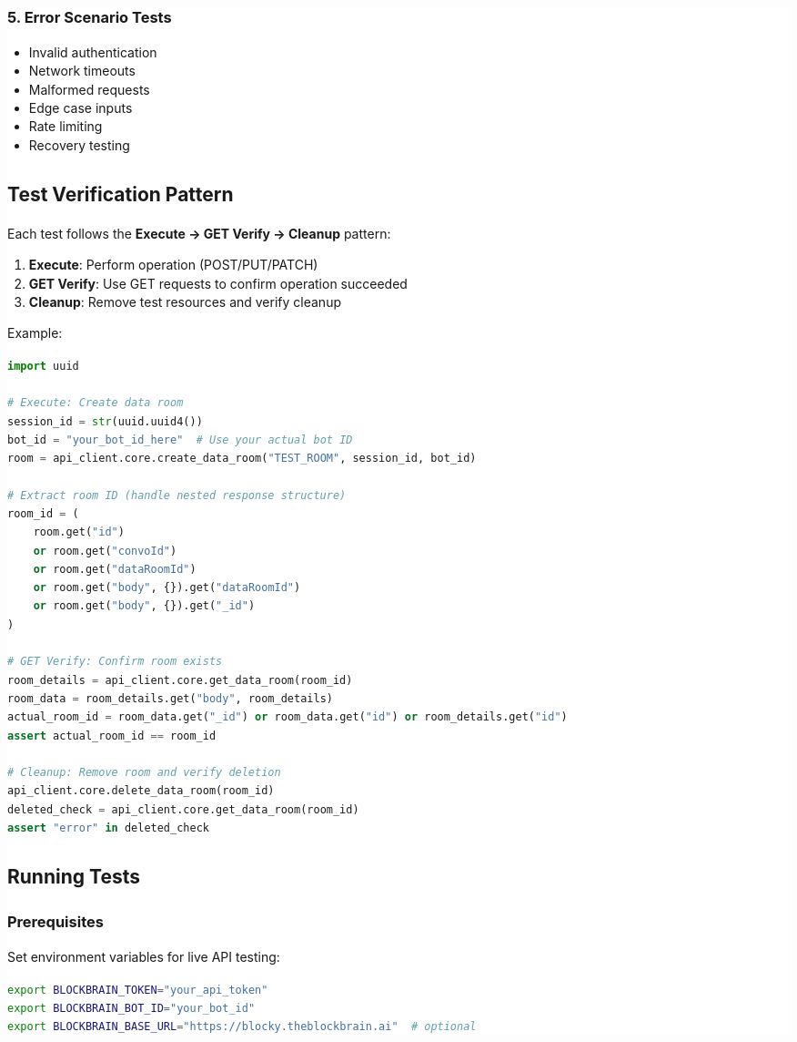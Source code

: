### 5. Error Scenario Tests
- Invalid authentication
- Network timeouts
- Malformed requests
- Edge case inputs
- Rate limiting
- Recovery testing

## Test Verification Pattern

Each test follows the **Execute → GET Verify → Cleanup** pattern:

1. **Execute**: Perform operation (POST/PUT/PATCH)
2. **GET Verify**: Use GET requests to confirm operation succeeded
3. **Cleanup**: Remove test resources and verify cleanup

Example:
```python
import uuid

# Execute: Create data room
session_id = str(uuid.uuid4())
bot_id = "your_bot_id_here"  # Use your actual bot ID
room = api_client.core.create_data_room("TEST_ROOM", session_id, bot_id)

# Extract room ID (handle nested response structure)
room_id = (
    room.get("id")
    or room.get("convoId")
    or room.get("dataRoomId")
    or room.get("body", {}).get("dataRoomId")
    or room.get("body", {}).get("_id")
)

# GET Verify: Confirm room exists
room_details = api_client.core.get_data_room(room_id)
room_data = room_details.get("body", room_details)
actual_room_id = room_data.get("_id") or room_data.get("id") or room_details.get("id")
assert actual_room_id == room_id

# Cleanup: Remove room and verify deletion
api_client.core.delete_data_room(room_id)
deleted_check = api_client.core.get_data_room(room_id)
assert "error" in deleted_check
```

## Running Tests

### Prerequisites

Set environment variables for live API testing:
```bash
export BLOCKBRAIN_TOKEN="your_api_token"
export BLOCKBRAIN_BOT_ID="your_bot_id"
export BLOCKBRAIN_BASE_URL="https://blocky.theblockbrain.ai"  # optional
```
